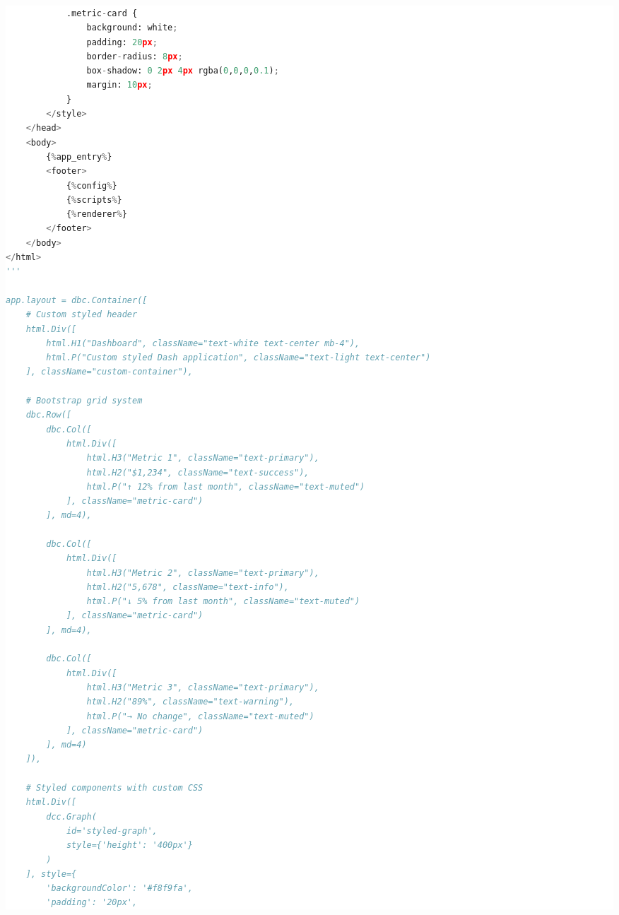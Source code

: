 ```python
            .metric-card {
                background: white;
                padding: 20px;
                border-radius: 8px;
                box-shadow: 0 2px 4px rgba(0,0,0,0.1);
                margin: 10px;
            }
        </style>
    </head>
    <body>
        {%app_entry%}
        <footer>
            {%config%}
            {%scripts%}
            {%renderer%}
        </footer>
    </body>
</html>
'''

app.layout = dbc.Container([
    # Custom styled header
    html.Div([
        html.H1("Dashboard", className="text-white text-center mb-4"),
        html.P("Custom styled Dash application", className="text-light text-center")
    ], className="custom-container"),
    
    # Bootstrap grid system
    dbc.Row([
        dbc.Col([
            html.Div([
                html.H3("Metric 1", className="text-primary"),
                html.H2("$1,234", className="text-success"),
                html.P("↑ 12% from last month", className="text-muted")
            ], className="metric-card")
        ], md=4),
        
        dbc.Col([
            html.Div([
                html.H3("Metric 2", className="text-primary"),
                html.H2("5,678", className="text-info"),
                html.P("↓ 5% from last month", className="text-muted")
            ], className="metric-card")
        ], md=4),
        
        dbc.Col([
            html.Div([
                html.H3("Metric 3", className="text-primary"),
                html.H2("89%", className="text-warning"),
                html.P("→ No change", className="text-muted")
            ], className="metric-card")
        ], md=4)
    ]),
    
    # Styled components with custom CSS
    html.Div([
        dcc.Graph(
            id='styled-graph',
            style={'height': '400px'}
        )
    ], style={
        'backgroundColor': '#f8f9fa',
        'padding': '20px',
```